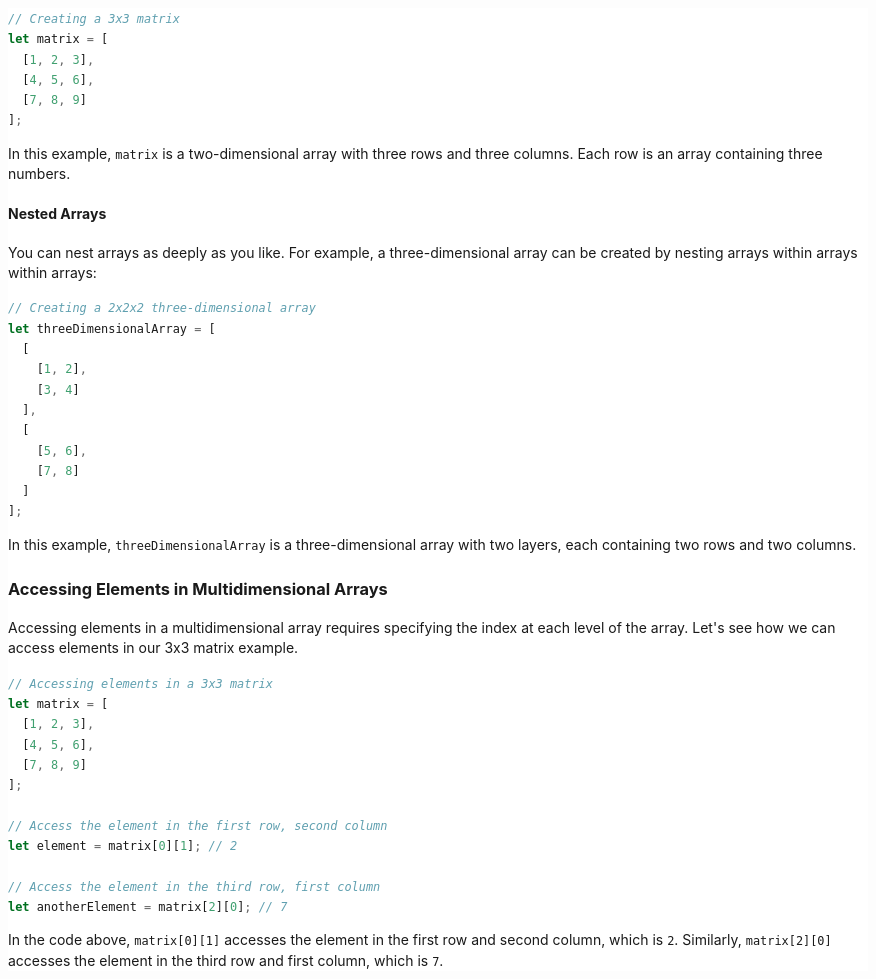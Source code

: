 ```javascript
// Creating a 3x3 matrix
let matrix = [
  [1, 2, 3],
  [4, 5, 6],
  [7, 8, 9]
];
```

In this example, `matrix` is a two-dimensional array with three rows and three columns. Each row is an array containing three numbers.

#### Nested Arrays

You can nest arrays as deeply as you like. For example, a three-dimensional array can be created by nesting arrays within arrays within arrays:

```javascript
// Creating a 2x2x2 three-dimensional array
let threeDimensionalArray = [
  [
    [1, 2],
    [3, 4]
  ],
  [
    [5, 6],
    [7, 8]
  ]
];
```

In this example, `threeDimensionalArray` is a three-dimensional array with two layers, each containing two rows and two columns.

### Accessing Elements in Multidimensional Arrays

Accessing elements in a multidimensional array requires specifying the index at each level of the array. Let's see how we can access elements in our 3x3 matrix example.

```javascript
// Accessing elements in a 3x3 matrix
let matrix = [
  [1, 2, 3],
  [4, 5, 6],
  [7, 8, 9]
];

// Access the element in the first row, second column
let element = matrix[0][1]; // 2

// Access the element in the third row, first column
let anotherElement = matrix[2][0]; // 7
```

In the code above, `matrix[0][1]` accesses the element in the first row and second column, which is `2`. Similarly, `matrix[2][0]` accesses the element in the third row and first column, which is `7`.
